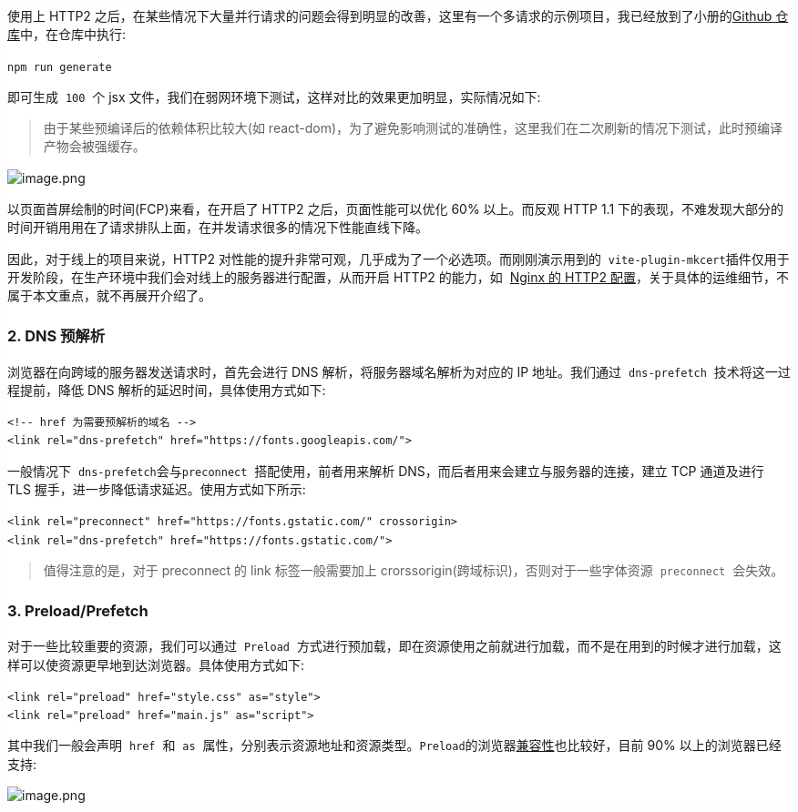 使用上 HTTP2 之后，在某些情况下大量并行请求的问题会得到明显的改善，这里有一个多请求的示例项目，我已经放到了小册的[Github 仓库](https://link.juejin.cn/?target=https%3A%2F%2Fgithub.com%2Fsanyuan0704%2Fjuejin-book-vite%2Ftree%2Fmain%2F19-performace%2Fmulti-request "https://github.com/sanyuan0704/juejin-book-vite/tree/main/19-performace/multi-request")中，在仓库中执行:

```
npm run generate
```

即可生成  `100`  个 jsx 文件，我们在弱网环境下测试，这样对比的效果更加明显，实际情况如下:

> 由于某些预编译后的依赖体积比较大(如 react-dom)，为了避免影响测试的准确性，这里我们在二次刷新的情况下测试，此时预编译产物会被强缓存。

![image.png](https://p3-juejin.byteimg.com/tos-cn-i-k3u1fbpfcp/bdcad9e620624d37b2279803ab436646~tplv-k3u1fbpfcp-zoom-1.image)

以页面首屏绘制的时间(FCP)来看，在开启了 HTTP2 之后，页面性能可以优化 60% 以上。而反观 HTTP 1.1 下的表现，不难发现大部分的时间开销用用在了请求排队上面，在并发请求很多的情况下性能直线下降。

因此，对于线上的项目来说，HTTP2 对性能的提升非常可观，几乎成为了一个必选项。而刚刚演示用到的  `vite-plugin-mkcert`插件仅用于开发阶段，在生产环境中我们会对线上的服务器进行配置，从而开启 HTTP2 的能力，如  [Nginx 的 HTTP2 配置](https://link.juejin.cn/?target=http%3A%2F%2Fnginx.org%2Fen%2Fdocs%2Fhttp%2Fngx_http_v2_module.html "http://nginx.org/en/docs/http/ngx_http_v2_module.html")，关于具体的运维细节，不属于本文重点，就不再展开介绍了。

### 2. DNS 预解析

浏览器在向跨域的服务器发送请求时，首先会进行 DNS 解析，将服务器域名解析为对应的 IP 地址。我们通过  `dns-prefetch`  技术将这一过程提前，降低 DNS 解析的延迟时间，具体使用方式如下:

```
<!-- href 为需要预解析的域名 -->
<link rel="dns-prefetch" href="https://fonts.googleapis.com/">
```

一般情况下  `dns-prefetch`会与`preconnect`  搭配使用，前者用来解析 DNS，而后者用来会建立与服务器的连接，建立 TCP 通道及进行 TLS 握手，进一步降低请求延迟。使用方式如下所示:

```
<link rel="preconnect" href="https://fonts.gstatic.com/" crossorigin>
<link rel="dns-prefetch" href="https://fonts.gstatic.com/">
```

> 值得注意的是，对于 preconnect 的 link 标签一般需要加上 crorssorigin(跨域标识)，否则对于一些字体资源  `preconnect`  会失效。

### 3. Preload/Prefetch

对于一些比较重要的资源，我们可以通过  `Preload`  方式进行预加载，即在资源使用之前就进行加载，而不是在用到的时候才进行加载，这样可以使资源更早地到达浏览器。具体使用方式如下:

```
<link rel="preload" href="style.css" as="style">
<link rel="preload" href="main.js" as="script">
```

其中我们一般会声明  `href`  和  `as`  属性，分别表示资源地址和资源类型。`Preload`的浏览器[兼容性](https://link.juejin.cn/?target=https%3A%2F%2Fcaniuse.com%2F%3Fsearch%3Dpreload "https://caniuse.com/?search=preload")也比较好，目前 90% 以上的浏览器已经支持:

![image.png](https://p3-juejin.byteimg.com/tos-cn-i-k3u1fbpfcp/268f55c9389f463d9d44cd59933967f3~tplv-k3u1fbpfcp-zoom-1.image)
